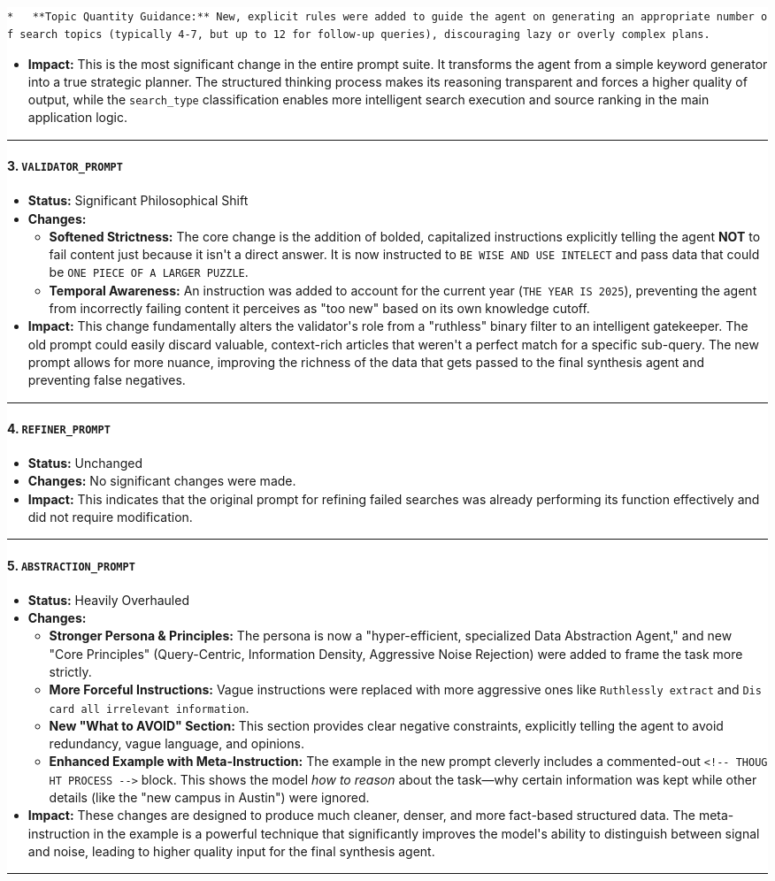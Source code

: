     *   **Topic Quantity Guidance:** New, explicit rules were added to guide the agent on generating an appropriate number of search topics (typically 4-7, but up to 12 for follow-up queries), discouraging lazy or overly complex plans.
*   **Impact:** This is the most significant change in the entire prompt suite. It transforms the agent from a simple keyword generator into a true strategic planner. The structured thinking process makes its reasoning transparent and forces a higher quality of output, while the `search_type` classification enables more intelligent search execution and source ranking in the main application logic.

---

#### 3. `VALIDATOR_PROMPT`
*   **Status:** Significant Philosophical Shift
*   **Changes:**
    *   **Softened Strictness:** The core change is the addition of bolded, capitalized instructions explicitly telling the agent **NOT** to fail content just because it isn't a direct answer. It is now instructed to `BE WISE AND USE INTELECT` and pass data that could be `ONE PIECE OF A LARGER PUZZLE`.
    *   **Temporal Awareness:** An instruction was added to account for the current year (`THE YEAR IS 2025`), preventing the agent from incorrectly failing content it perceives as "too new" based on its own knowledge cutoff.
*   **Impact:** This change fundamentally alters the validator's role from a "ruthless" binary filter to an intelligent gatekeeper. The old prompt could easily discard valuable, context-rich articles that weren't a perfect match for a specific sub-query. The new prompt allows for more nuance, improving the richness of the data that gets passed to the final synthesis agent and preventing false negatives.

---

#### 4. `REFINER_PROMPT`
*   **Status:** Unchanged
*   **Changes:** No significant changes were made.
*   **Impact:** This indicates that the original prompt for refining failed searches was already performing its function effectively and did not require modification.

---

#### 5. `ABSTRACTION_PROMPT`
*   **Status:** Heavily Overhauled
*   **Changes:**
    *   **Stronger Persona & Principles:** The persona is now a "hyper-efficient, specialized Data Abstraction Agent," and new "Core Principles" (Query-Centric, Information Density, Aggressive Noise Rejection) were added to frame the task more strictly.
    *   **More Forceful Instructions:** Vague instructions were replaced with more aggressive ones like `Ruthlessly extract` and `Discard all irrelevant information`.
    *   **New "What to AVOID" Section:** This section provides clear negative constraints, explicitly telling the agent to avoid redundancy, vague language, and opinions.
    *   **Enhanced Example with Meta-Instruction:** The example in the new prompt cleverly includes a commented-out `<!-- THOUGHT PROCESS -->` block. This shows the model *how to reason* about the task—why certain information was kept while other details (like the "new campus in Austin") were ignored.
*   **Impact:** These changes are designed to produce much cleaner, denser, and more fact-based structured data. The meta-instruction in the example is a powerful technique that significantly improves the model's ability to distinguish between signal and noise, leading to higher quality input for the final synthesis agent.

---